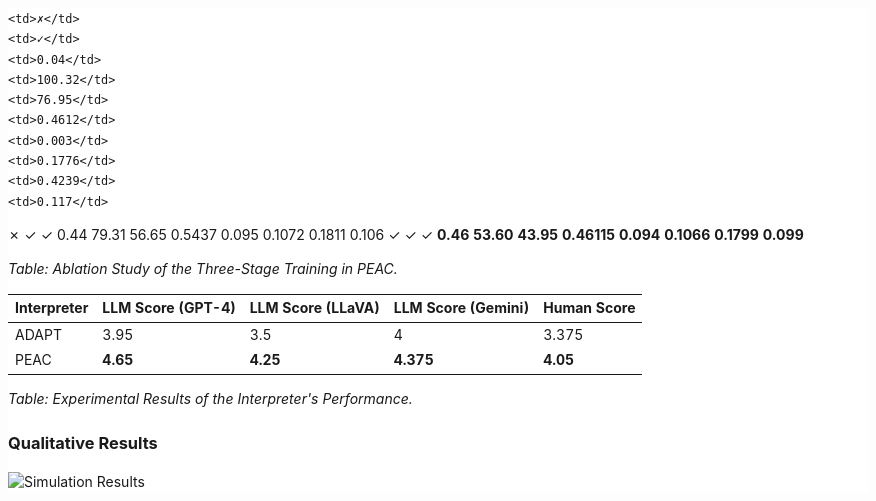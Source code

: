     <td>✗</td>
    <td>✓</td>
    <td>0.04</td>
    <td>100.32</td>
    <td>76.95</td>
    <td>0.4612</td>
    <td>0.003</td>
    <td>0.1776</td>
    <td>0.4239</td>
    <td>0.117</td>
  </tr>
  <tr>
    <td>✗</td>
    <td>✓</td>
    <td>✓</td>
    <td>0.44</td>
    <td>79.31</td>
    <td>56.65</td>
    <td>0.5437</td>
    <td>0.095</td>
    <td>0.1072</td>
    <td>0.1811</td>
    <td>0.106</td>
  </tr>
  <tr>
    <td>✓</td>
    <td>✓</td>
    <td>✓</td>
    <td><b>0.46</b></td>
    <td><b>53.60</b></td>
    <td><b>43.95</b></td>
    <td><b>0.46115</b></td>
    <td><b>0.094</b></td>
    <td><b>0.1066</b></td>
    <td><b>0.1799</b></td>
    <td><b>0.099</b></td>
  </tr>
</table>

*Table: Ablation Study of the Three-Stage Training in PEAC.*

| Interpreter | LLM Score (GPT-4) | LLM Score (LLaVA) | LLM Score (Gemini) | Human Score |
|:------------|:------------------|:------------------|:-------------------|:------------|
| ADAPT | 3.95 | 3.5 | 4 | 3.375 |
| PEAC | **4.65** | **4.25** | **4.375** | **4.05** |

*Table: Experimental Results of the Interpreter's Performance.*

### Qualitative Results

![Simulation Results](./figure/simulation.png)
